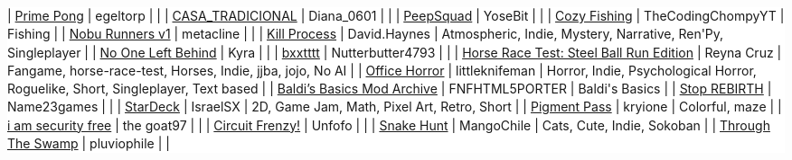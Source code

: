 | [Prime Pong](https://egeltorp.itch.io/prime-pong)                                                                                                                  | egeltorp                        |                                                                                                                                 |
| [CASA\_TRADICIONAL](https://diana-0601.itch.io/casa-tradicional)                                                                                                   | Diana\_0601                     |                                                                                                                                 |
| [PeepSquad](https://yosebit.itch.io/peepsquad)                                                                                                                     | YoseBit                         |                                                                                                                                 |
| [Cozy Fishing](https://thecodingchompyyt.itch.io/cozy-fishing)                                                                                                     | TheCodingChompyYT               | Fishing                                                                                                                         |
| [Nobu Runners v1](https://metacline.itch.io/nobu-runners-v1)                                                                                                       | metacline                       |                                                                                                                                 |
| [Kill Process](https://davidhaynes.itch.io/kill-process)                                                                                                           | David.Haynes                    | Atmospheric, Indie, Mystery, Narrative, Ren'Py, Singleplayer                                                                    |
| [No One Left Behind](https://kyramovva15.itch.io/no-one-left-behind)                                                                                               | Kyra                            |                                                                                                                                 |
| [bxxtttt](https://nutterbutter4793.itch.io/bxxtttt)                                                                                                                | Nutterbutter4793                |                                                                                                                                 |
| [Horse Race Test: Steel Ball Run Edition](https://reyna-cruz.itch.io/hrtsbr)                                                                                       | Reyna Cruz                      | Fangame, horse-race-test, Horses, Indie, jjba, jojo, No AI                                                                      |
| [Office Horror](https://littleknifeman.itch.io/office-horror)                                                                                                      | littleknifeman                  | Horror, Indie, Psychological Horror, Roguelike, Short, Singleplayer, Text based                                                 |
| [Baldi’s Basics Mod Archive](https://broookssoftware.itch.io/baldis-basics-mod-archive)                                                                            | FNFHTML5PORTER                  | Baldi's Basics                                                                                                                  |
| [Stop REBIRTH](https://name23games.itch.io/stop-the-cycle)                                                                                                         | Name23games                     |                                                                                                                                 |
| [StarDeck](https://israelsx.itch.io/stardeck)                                                                                                                      | IsraelSX                        | 2D, Game Jam, Math, Pixel Art, Retro, Short                                                                                     |
| [Pigment Pass](https://kryione.itch.io/pigment-pass)                                                                                                               | kryione                         | Colorful, maze                                                                                                                  |
| [i am security free](https://the-goat97.itch.io/i-am-security-free)                                                                                                | the goat97                      |                                                                                                                                 |
| [Circuit Frenzy!](https://unfofo.itch.io/circuit-frenzy)                                                                                                           | Unfofo                          |                                                                                                                                 |
| [Snake Hunt](https://mangochile.itch.io/snakehunt)                                                                                                                 | MangoChile                      | Cats, Cute, Indie, Sokoban                                                                                                      |
| [Through The Swamp](https://cswagner.itch.io/through-the-swamp)                                                                                                    | pluviophile                     |                                                                                                                                 |